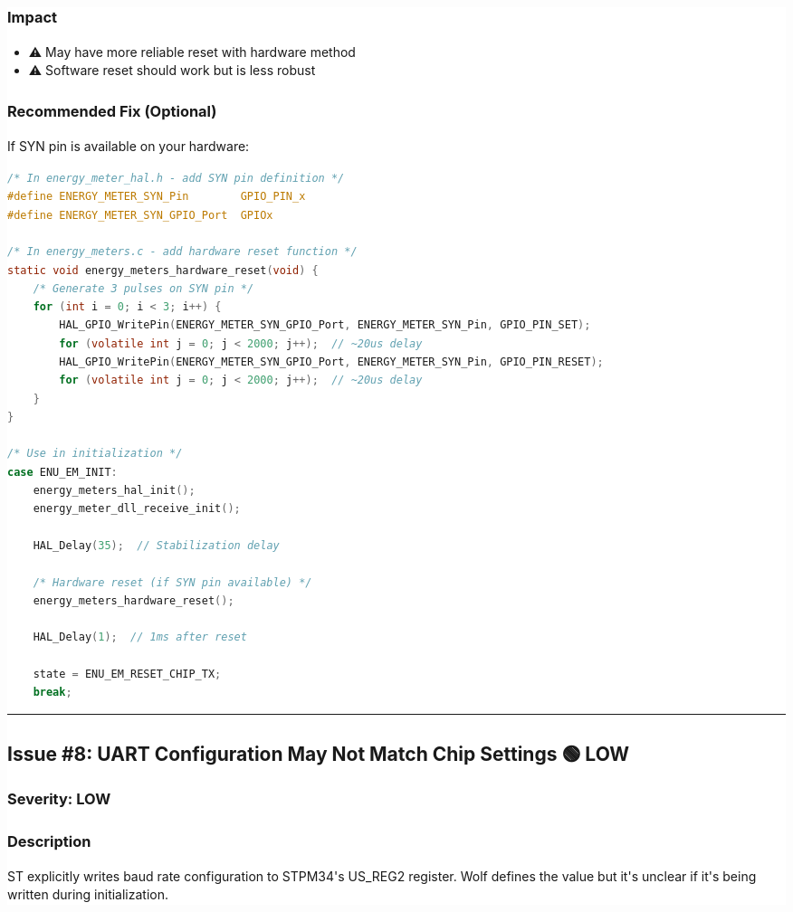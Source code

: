### Impact

- ⚠️ May have more reliable reset with hardware method
- ⚠️ Software reset should work but is less robust

### Recommended Fix (Optional)

If SYN pin is available on your hardware:

```c
/* In energy_meter_hal.h - add SYN pin definition */
#define ENERGY_METER_SYN_Pin        GPIO_PIN_x
#define ENERGY_METER_SYN_GPIO_Port  GPIOx

/* In energy_meters.c - add hardware reset function */
static void energy_meters_hardware_reset(void) {
    /* Generate 3 pulses on SYN pin */
    for (int i = 0; i < 3; i++) {
        HAL_GPIO_WritePin(ENERGY_METER_SYN_GPIO_Port, ENERGY_METER_SYN_Pin, GPIO_PIN_SET);
        for (volatile int j = 0; j < 2000; j++);  // ~20us delay
        HAL_GPIO_WritePin(ENERGY_METER_SYN_GPIO_Port, ENERGY_METER_SYN_Pin, GPIO_PIN_RESET);
        for (volatile int j = 0; j < 2000; j++);  // ~20us delay
    }
}

/* Use in initialization */
case ENU_EM_INIT:
    energy_meters_hal_init();
    energy_meter_dll_receive_init();

    HAL_Delay(35);  // Stabilization delay

    /* Hardware reset (if SYN pin available) */
    energy_meters_hardware_reset();

    HAL_Delay(1);  // 1ms after reset

    state = ENU_EM_RESET_CHIP_TX;
    break;
```

---

## Issue #8: UART Configuration May Not Match Chip Settings 🟢 LOW

### Severity: **LOW**

### Description

ST explicitly writes baud rate configuration to STPM34's US_REG2 register. Wolf defines the value but it's unclear if it's being written during initialization.
